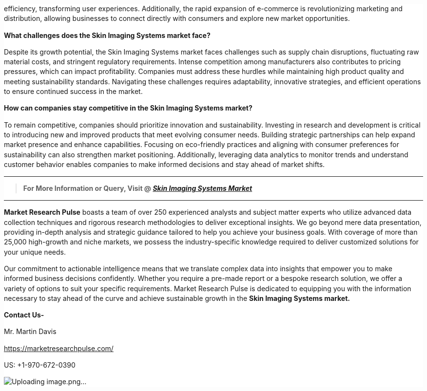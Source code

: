 efficiency, transforming user experiences. Additionally, the rapid expansion of e-commerce is revolutionizing marketing and distribution, allowing businesses to connect directly with consumers and explore new market opportunities.</p><p><strong>What challenges does the Skin Imaging Systems market face?</strong></p><p>Despite its growth potential, the Skin Imaging Systems market faces challenges such as supply chain disruptions, fluctuating raw material costs, and stringent regulatory requirements. Intense competition among manufacturers also contributes to pricing pressures, which can impact profitability. Companies must address these hurdles while maintaining high product quality and meeting sustainability standards. Navigating these challenges requires adaptability, innovative strategies, and efficient operations to ensure continued success in the market.</p><p><strong>How can companies stay competitive in the Skin Imaging Systems market?</strong></p><p>To remain competitive, companies should prioritize innovation and sustainability. Investing in research and development is critical to introducing new and improved products that meet evolving consumer needs. Building strategic partnerships can help expand market presence and enhance capabilities. Focusing on eco-friendly practices and aligning with consumer preferences for sustainability can also strengthen market positioning. Additionally, leveraging data analytics to monitor trends and understand customer behavior enables companies to make informed decisions and stay ahead of market shifts.</p><hr /><blockquote><p><strong>For More Information or Query, Visit @&nbsp;<em><a href="https://marketresearchpulse.com/report/12565/skin-imaging-systems-market?utm_source=Linkedin&utm_medium=027">Skin Imaging Systems Market</a></em></strong></p></blockquote><hr /><p><strong>Market Research Pulse</strong> boasts a team of over 250 experienced analysts and subject matter experts who utilize advanced data collection techniques and rigorous research methodologies to deliver exceptional insights. We go beyond mere data presentation, providing in-depth analysis and strategic guidance tailored to help you achieve your business goals. With coverage of more than 25,000 high-growth and niche markets, we possess the industry-specific knowledge required to deliver customized solutions for your unique needs.</p><p>Our commitment to actionable intelligence means that we translate complex data into insights that empower you to make informed business decisions confidently. Whether you require a pre-made report or a bespoke research solution, we offer a variety of options to suit your specific requirements. Market Research Pulse is dedicated to equipping you with the information necessary to stay ahead of the curve and achieve sustainable growth in the <strong>Skin Imaging Systems market.</strong></p><p><strong>Contact Us-</strong></p><p>Mr. Martin Davis</p><p>https://marketresearchpulse.com/</p><p>US: +1-970-672-0390</p>
![Uploading image.png…]()
